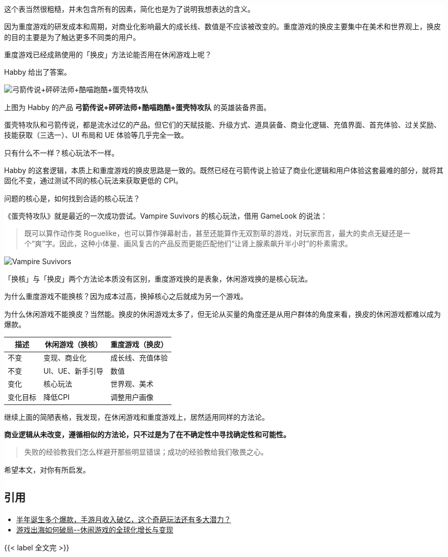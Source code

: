 这个表当然很粗糙，并未包含所有的因素，简化也是为了说明我想表达的含义。

因为重度游戏的研发成本和周期，对商业化影响最大的成长线、数值是不应该被改变的。重度游戏的换皮主要集中在美术和世界观上，换皮的目的主要是为了触达更多不同类的用户。

重度游戏已经成熟使用的「换皮」方法论能否用在休闲游戏上呢？

Habby 给出了答案。

![弓箭传说+砰砰法师+酷喵跑酷+蛋壳特攻队](/uploads/2022/09/habby.jpg)

上图为 Habby 的产品 **弓箭传说+砰砰法师+酷喵跑酷+蛋壳特攻队** 的英雄装备界面。

蛋壳特攻队和弓箭传说，都是流水过亿的产品。但它们的天赋技能、升级方式、道具装备、商业化逻辑、充值界面、首充体验、过关奖励、技能获取（三选一）、UI 布局和 UE 体验等几乎完全一致。

只有什么不一样？核心玩法不一样。

Habby 的这套逻辑，本质上和重度游戏的换皮思路是一致的。既然已经在弓箭传说上验证了商业化逻辑和用户体验这套最难的部分，就将其固化不变，通过测试不同的核心玩法来获取更低的 CPI。

问题的核心是，如何找到合适的核心玩法？

《蛋壳特攻队》就是最近的一次成功尝试。Vampire Suvivors 的核心玩法，借用 GameLook 的说法：

> 既可以算作动作类 Roguelike，也可以算作弹幕射击，甚至还能算作无双割草的游戏，对玩家而言，最大的卖点无疑还是一个“爽”字。因此，这种小体量、画风复古的产品反而更能匹配他们“让肾上腺素飙升半小时”的朴素需求。

![Vampire Suvivors](/uploads/2022/09/vampire-survivors.jpg)

「换核」与「换皮」两个方法论本质没有区别，重度游戏换的是表象，休闲游戏换的是核心玩法。

为什么重度游戏不能换核？因为成本过高，换掉核心之后就成为另一个游戏。

为什么休闲游戏不能换皮？当然能。换皮的休闲游戏太多了，但无论从买量的角度还是从用户群体的角度来看，换皮的休闲游戏都难以成为爆款。

|描述|休闲游戏（换核）|重度游戏（换皮）|
|----|----|----|
|不变|变现、商业化|成长线、充值体验|
|不变|UI、UE、新手引导|数值|
|变化|核心玩法|世界观、美术|
|变化目标|降低CPI|调整用户画像|

继续上面的简陋表格，我发现，在休闲游戏和重度游戏上，居然适用同样的方法论。

**商业逻辑从未改变，遵循相似的方法论，只不过是为了在不确定性中寻找确定性和可能性。**

> 失败的经验教我们怎么样避开那些明显错误；成功的经验教给我们敬畏之心。 

希望本文，对你有所启发。

## 引用

- [半年诞生多个爆款，手游月收入破亿，这个奇葩玩法还有多大潜力？](https://mp.weixin.qq.com/s/mEOkXMXHj2JOZPA4uarRyw)
- [游戏出海如何破局--休闹游戏的全球化增长与变现](https://mp.weixin.qq.com/s/Lv1Q0fh-TXIYvMDlTD0Ebw)

{{< label 全文完 >}}